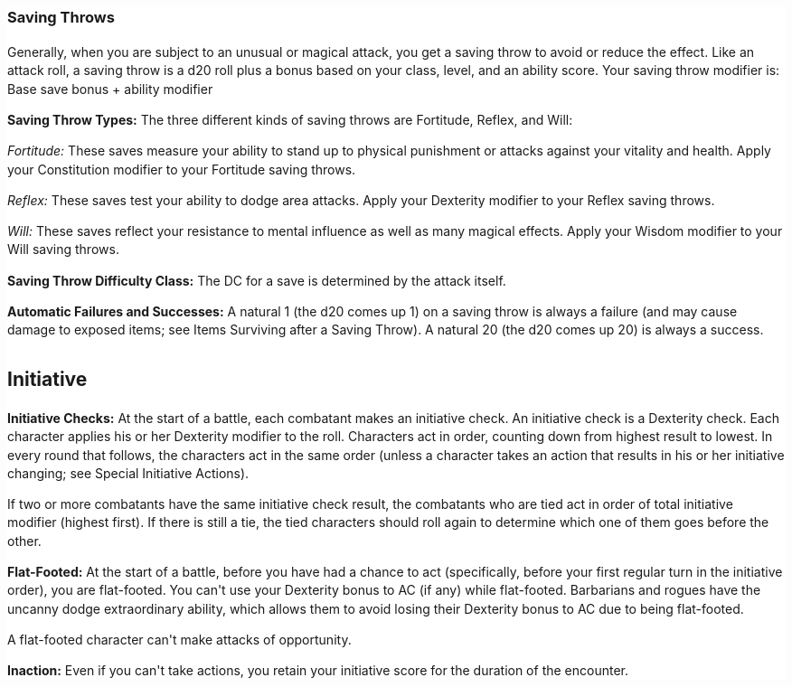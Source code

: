 ### Saving Throws

Generally, when you are subject to an unusual or magical attack, you get
a saving throw to avoid or reduce the effect. Like an attack roll, a
saving throw is a d20 roll plus a bonus based on your class, level, and
an ability score. Your saving throw modifier is: Base save bonus +
ability modifier

**Saving Throw Types:** The three different kinds of saving throws are
Fortitude, Reflex, and Will:

*Fortitude:* These saves measure your ability to stand up to physical
punishment or attacks against your vitality and health. Apply your
Constitution modifier to your Fortitude saving throws.

*Reflex:* These saves test your ability to dodge area attacks. Apply
your Dexterity modifier to your Reflex saving throws.

*Will:* These saves reflect your resistance to mental influence as well
as many magical effects. Apply your Wisdom modifier to your Will saving
throws.

**Saving Throw Difficulty Class:** The DC for a save is determined by
the attack itself.

**Automatic Failures and Successes:** A natural 1 (the d20 comes up 1)
on a saving throw is always a failure (and may cause damage to exposed
items; see Items Surviving after a Saving Throw). A natural 20 (the d20
comes up 20) is always a success.

## Initiative

**Initiative Checks:** At the start of a battle, each combatant makes an
initiative check. An initiative check is a Dexterity check. Each
character applies his or her Dexterity modifier to the roll. Characters
act in order, counting down from highest result to lowest. In every
round that follows, the characters act in the same order (unless a
character takes an action that results in his or her initiative
changing; see Special Initiative Actions).

If two or more combatants have the same initiative check result, the
combatants who are tied act in order of total initiative modifier
(highest first). If there is still a tie, the tied characters should
roll again to determine which one of them goes before the other.

**Flat-Footed:** At the start of a battle, before you have had a chance
to act (specifically, before your first regular turn in the initiative
order), you are flat-footed. You can't use your Dexterity bonus to AC
(if any) while flat-footed. Barbarians and rogues have the uncanny dodge
extraordinary ability, which allows them to avoid losing their Dexterity
bonus to AC due to being flat-footed.

A flat-footed character can't make attacks of opportunity.

**Inaction:** Even if you can't take actions, you retain your initiative
score for the duration of the encounter.
